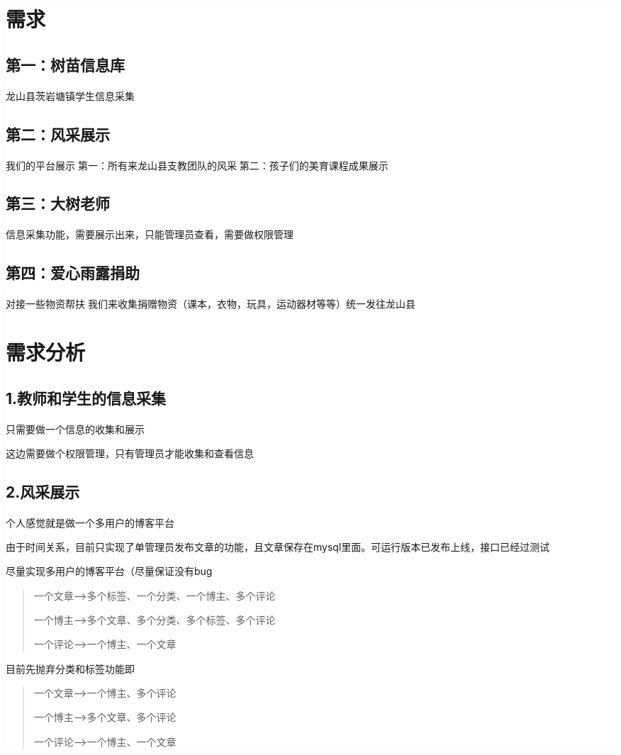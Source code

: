 

# 需求

## 第一：树苗信息库

龙山县茨岩塘镇学生信息采集

## 第二：风采展示

我们的平台展示 第一：所有来龙山县支教团队的风采 第二：孩子们的美育课程成果展示

## 第三：大树老师

信息采集功能，需要展示出来，只能管理员查看，需要做权限管理


## 第四：爱心雨露捐助

对接一些物资帮扶 我们来收集捐赠物资（课本，衣物，玩具，运动器材等等）统一发往龙山县 

# 需求分析

## 1.教师和学生的信息采集

只需要做一个信息的收集和展示

这边需要做个权限管理，只有管理员才能收集和查看信息

## 2.风采展示

个人感觉就是做一个多用户的博客平台

由于时间关系，目前只实现了单管理员发布文章的功能，且文章保存在mysql里面。可运行版本已发布上线，接口已经过测试



尽量实现多用户的博客平台（尽量保证没有bug

> 一个文章——>多个标签、一个分类、一个博主、多个评论
>
> 一个博主——>多个文章、多个分类、多个标签、多个评论
>
> 一个评论——>一个博主、一个文章

目前先抛弃分类和标签功能即

> 一个文章——>一个博主、多个评论
>
> 一个博主——>多个文章、多个评论
>
> 一个评论——>一个博主、一个文章
